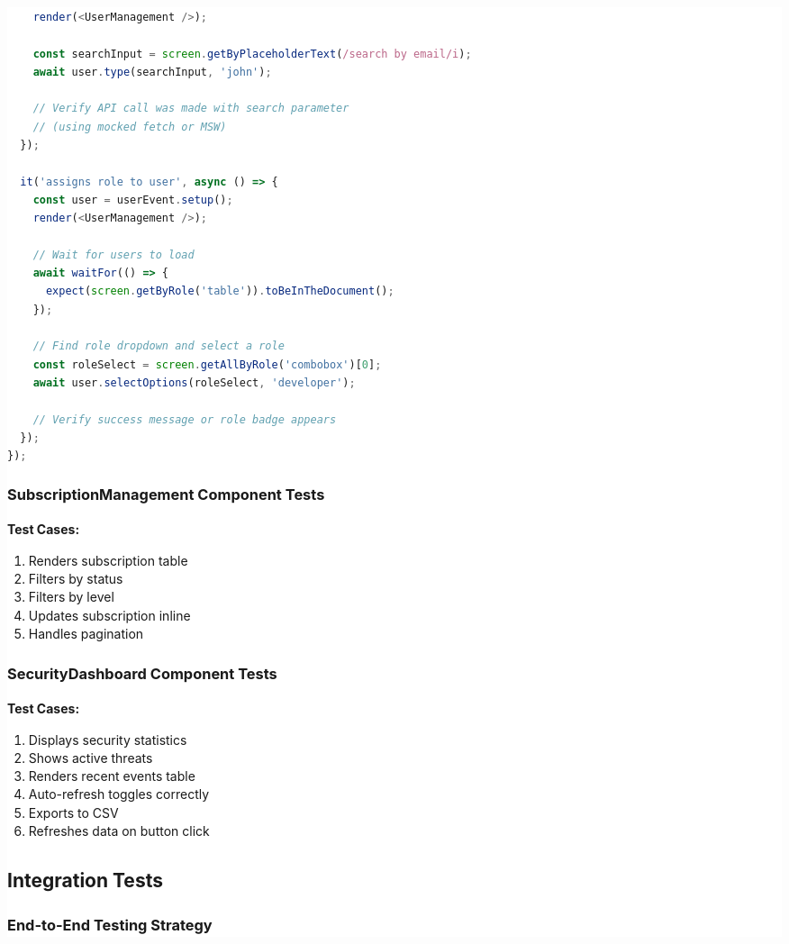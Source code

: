 ```javascript
    render(<UserManagement />);
    
    const searchInput = screen.getByPlaceholderText(/search by email/i);
    await user.type(searchInput, 'john');
    
    // Verify API call was made with search parameter
    // (using mocked fetch or MSW)
  });

  it('assigns role to user', async () => {
    const user = userEvent.setup();
    render(<UserManagement />);
    
    // Wait for users to load
    await waitFor(() => {
      expect(screen.getByRole('table')).toBeInTheDocument();
    });
    
    // Find role dropdown and select a role
    const roleSelect = screen.getAllByRole('combobox')[0];
    await user.selectOptions(roleSelect, 'developer');
    
    // Verify success message or role badge appears
  });
});
```

### SubscriptionManagement Component Tests

**Test Cases:**
1. Renders subscription table
2. Filters by status
3. Filters by level
4. Updates subscription inline
5. Handles pagination

### SecurityDashboard Component Tests

**Test Cases:**
1. Displays security statistics
2. Shows active threats
3. Renders recent events table
4. Auto-refresh toggles correctly
5. Exports to CSV
6. Refreshes data on button click

## Integration Tests

### End-to-End Testing Strategy

